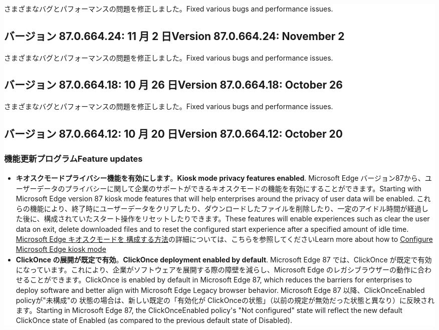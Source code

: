 <span data-ttu-id="0211e-284">さまざまなバグとパフォーマンスの問題を修正しました。</span><span class="sxs-lookup"><span data-stu-id="0211e-284">Fixed various bugs and performance issues.</span></span>

## <a name="version-87066424-november-2"></a><span data-ttu-id="0211e-285">バージョン 87.0.664.24: 11 月 2 日</span><span class="sxs-lookup"><span data-stu-id="0211e-285">Version 87.0.664.24: November 2</span></span>

<span data-ttu-id="0211e-286">さまざまなバグとパフォーマンスの問題を修正しました。</span><span class="sxs-lookup"><span data-stu-id="0211e-286">Fixed various bugs and performance issues.</span></span>

## <a name="version-87066418-october-26"></a><span data-ttu-id="0211e-287">バージョン 87.0.664.18: 10 月 26 日</span><span class="sxs-lookup"><span data-stu-id="0211e-287">Version 87.0.664.18: October 26</span></span>

<span data-ttu-id="0211e-288">さまざまなバグとパフォーマンスの問題を修正しました。</span><span class="sxs-lookup"><span data-stu-id="0211e-288">Fixed various bugs and performance issues.</span></span>


## <a name="version-87066412-october-20"></a><span data-ttu-id="0211e-289">バージョン 87.0.664.12: 10 月 20 日</span><span class="sxs-lookup"><span data-stu-id="0211e-289">Version 87.0.664.12: October 20</span></span>

### <a name="feature-updates"></a><span data-ttu-id="0211e-290">機能更新プログラム</span><span class="sxs-lookup"><span data-stu-id="0211e-290">Feature updates</span></span>

- <span data-ttu-id="0211e-291">**キオスクモードプライバシー機能を有効にします**。</span><span class="sxs-lookup"><span data-stu-id="0211e-291">**Kiosk mode privacy features enabled**.</span></span> <span data-ttu-id="0211e-292">Microsoft Edge バージョン87から、ユーザーデータのプライバシーに関して企業のサポートができるキオスクモードの機能を有効にすることができます。</span><span class="sxs-lookup"><span data-stu-id="0211e-292">Starting with Microsoft Edge version 87 kiosk mode features that will help enterprises around the privacy of user data will be enabled.</span></span> <span data-ttu-id="0211e-293">これらの機能により、終了時にユーザーデータをクリアしたり、ダウンロードしたファイルを削除したり、一定のアイドル時間が経過した後に、構成されていたスタート操作をリセットしたりできます。</span><span class="sxs-lookup"><span data-stu-id="0211e-293">These features will enable experiences such as clear the user data on exit, delete downloaded files and to reset the configured start experience after a specified amount of idle time.</span></span> <span data-ttu-id="0211e-294">[Microsoft Edge キオスクモードを 構成する方法](./microsoft-edge-configure-kiosk-mode.md)の詳細については、こちらを参照してください</span><span class="sxs-lookup"><span data-stu-id="0211e-294">Learn more about how to [Configure Microsoft Edge kiosk mode](./microsoft-edge-configure-kiosk-mode.md)</span></span>
- <span data-ttu-id="0211e-295">**ClickOnce の展開が既定で有効**。</span><span class="sxs-lookup"><span data-stu-id="0211e-295">**ClickOnce deployment enabled by default**.</span></span> <span data-ttu-id="0211e-296">Microsoft Edge 87 では、ClickOnce が既定で有効になっています。これにより、企業がソフトウェアを展開する際の障壁を減らし、Microsoft Edge のレガシブラウザーの動作に合わせることができます。</span><span class="sxs-lookup"><span data-stu-id="0211e-296">ClickOnce is enabled by default in Microsoft Edge 87, which reduces the barriers for enterprises to deploy software and better align with Microsoft Edge Legacy browser behavior.</span></span> <span data-ttu-id="0211e-297">Microsoft Edge 87 以降、ClickOnceEnabled policyが"未構成"の 状態の場合は、新しい既定の「有効化が ClickOnceの状態」（以前の規定が無効だった状態と異なり）に反映されます。</span><span class="sxs-lookup"><span data-stu-id="0211e-297">Starting in Microsoft Edge 87, the ClickOnceEnabled policy's "Not configured" state will reflect the new default ClickOnce state of Enabled (as compared to the previous default state of Disabled).</span></span>